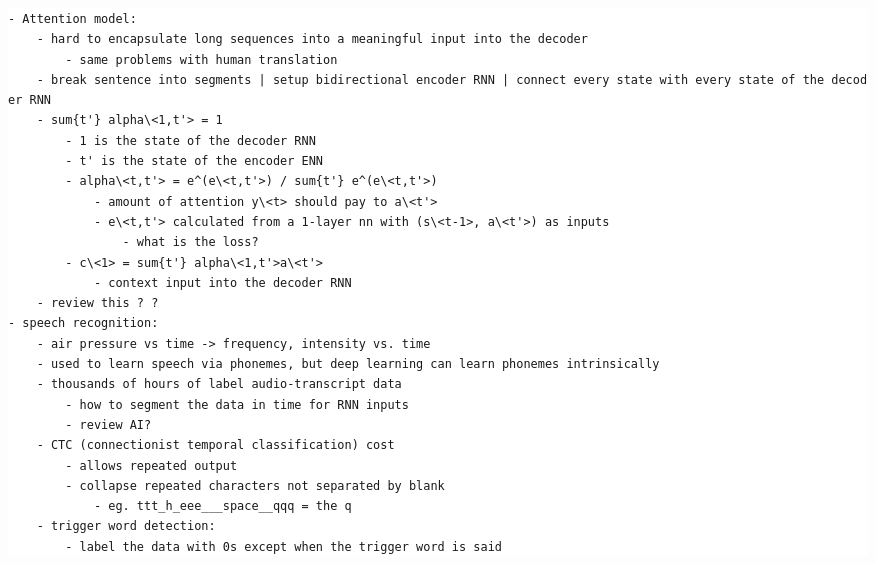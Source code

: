  	- Attention model:
 		- hard to encapsulate long sequences into a meaningful input into the decoder
 			- same problems with human translation
 		- break sentence into segments | setup bidirectional encoder RNN | connect every state with every state of the decoder RNN
 		- sum{t'} alpha\<1,t'> = 1
 			- 1 is the state of the decoder RNN
 			- t' is the state of the encoder ENN
 			- alpha\<t,t'> = e^(e\<t,t'>) / sum{t'} e^(e\<t,t'>)
 				- amount of attention y\<t> should pay to a\<t'>
 				- e\<t,t'> calculated from a 1-layer nn with (s\<t-1>, a\<t'>) as inputs
 					- what is the loss?
 			- c\<1> = sum{t'} alpha\<1,t'>a\<t'>
 				- context input into the decoder RNN
 		- review this ? ?
 	- speech recognition: 
 		- air pressure vs time -> frequency, intensity vs. time
 		- used to learn speech via phonemes, but deep learning can learn phonemes intrinsically
 		- thousands of hours of label audio-transcript data
 			- how to segment the data in time for RNN inputs
 			- review AI?
 		- CTC (connectionist temporal classification) cost
 			- allows repeated output
 			- collapse repeated characters not separated by blank
 				- eg. ttt_h_eee___space__qqq = the q
 		- trigger word detection:
 			- label the data with 0s except when the trigger word is said
